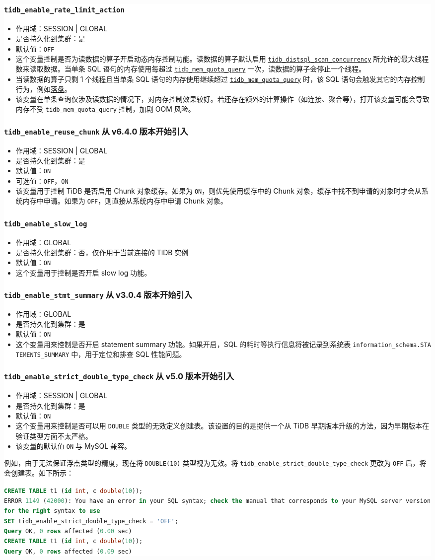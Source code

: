 ### `tidb_enable_rate_limit_action`

- 作用域：SESSION | GLOBAL
- 是否持久化到集群：是
- 默认值：`OFF`
- 这个变量控制是否为读数据的算子开启动态内存控制功能。读数据的算子默认启用 [`tidb_distsql_scan_concurrency`](/system-variables.md#tidb_distsql_scan_concurrency) 所允许的最大线程数来读取数据。当单条 SQL 语句的内存使用每超过 [`tidb_mem_quota_query`](/system-variables.md#tidb_mem_quota_query) 一次，读数据的算子会停止一个线程。
- 当读数据的算子只剩 1 个线程且当单条 SQL 语句的内存使用继续超过 [`tidb_mem_quota_query`](/system-variables.md#tidb_mem_quota_query) 时，该 SQL 语句会触发其它的内存控制行为，例如[落盘](/system-variables.md#tidb_enable_tmp_storage_on_oom)。
- 该变量在单条查询仅涉及读数据的情况下，对内存控制效果较好。若还存在额外的计算操作（如连接、聚合等），打开该变量可能会导致内存不受 `tidb_mem_quota_query` 控制，加剧 OOM 风险。

### `tidb_enable_reuse_chunk` <span class="version-mark">从 v6.4.0 版本开始引入</span>

- 作用域：SESSION | GLOBAL
- 是否持久化到集群：是
- 默认值：`ON`
- 可选值：`OFF`，`ON`
- 该变量用于控制 TiDB 是否启用 Chunk 对象缓存。如果为 `ON`，则优先使用缓存中的 Chunk 对象，缓存中找不到申请的对象时才会从系统内存中申请。如果为 `OFF`，则直接从系统内存中申请 Chunk 对象。

### `tidb_enable_slow_log`

- 作用域：GLOBAL
- 是否持久化到集群：否，仅作用于当前连接的 TiDB 实例
- 默认值：`ON`
- 这个变量用于控制是否开启 slow log 功能。

### `tidb_enable_stmt_summary` <span class="version-mark">从 v3.0.4 版本开始引入</span>

- 作用域：GLOBAL
- 是否持久化到集群：是
- 默认值：`ON`
- 这个变量用来控制是否开启 statement summary 功能。如果开启，SQL 的耗时等执行信息将被记录到系统表 `information_schema.STATEMENTS_SUMMARY` 中，用于定位和排查 SQL 性能问题。

### `tidb_enable_strict_double_type_check` <span class="version-mark">从 v5.0 版本开始引入</span>

- 作用域：SESSION | GLOBAL
- 是否持久化到集群：是
- 默认值：`ON`
- 这个变量用来控制是否可以用 `DOUBLE` 类型的无效定义创建表。该设置的目的是提供一个从 TiDB 早期版本升级的方法，因为早期版本在验证类型方面不太严格。
- 该变量的默认值 `ON` 与 MySQL 兼容。

例如，由于无法保证浮点类型的精度，现在将 `DOUBLE(10)` 类型视为无效。将 `tidb_enable_strict_double_type_check` 更改为 `OFF` 后，将会创建表。如下所示：

```sql
CREATE TABLE t1 (id int, c double(10));
ERROR 1149 (42000): You have an error in your SQL syntax; check the manual that corresponds to your MySQL server version for the right syntax to use
SET tidb_enable_strict_double_type_check = 'OFF';
Query OK, 0 rows affected (0.00 sec)
CREATE TABLE t1 (id int, c double(10));
Query OK, 0 rows affected (0.09 sec)
```

